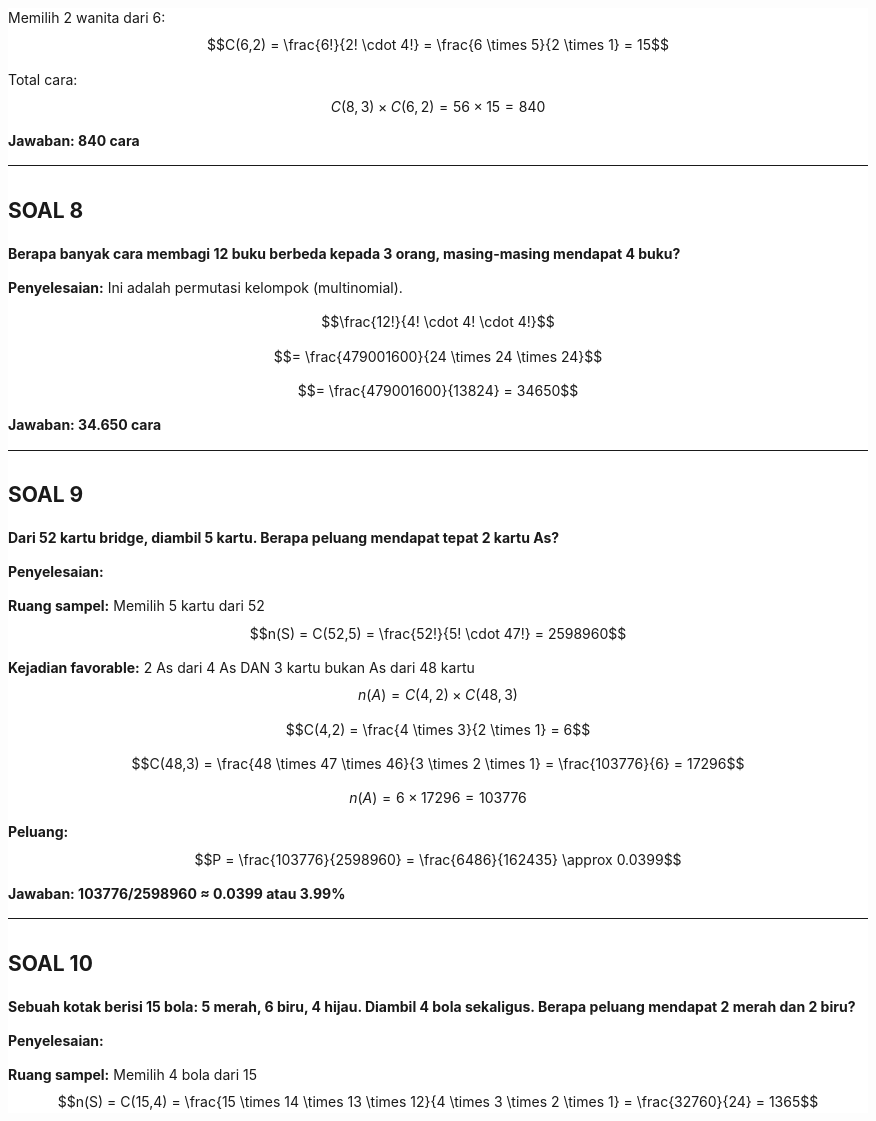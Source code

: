 Memilih 2 wanita dari 6:
$$C(6,2) = \frac{6!}{2! \cdot 4!} = \frac{6 \times 5}{2 \times 1} = 15$$

Total cara:
$$C(8,3) \times C(6,2) = 56 \times 15 = 840$$

**Jawaban: 840 cara**

---

## SOAL 8
**Berapa banyak cara membagi 12 buku berbeda kepada 3 orang, masing-masing mendapat 4 buku?**

**Penyelesaian:**
Ini adalah permutasi kelompok (multinomial).

$$\frac{12!}{4! \cdot 4! \cdot 4!}$$

$$= \frac{479001600}{24 \times 24 \times 24}$$

$$= \frac{479001600}{13824} = 34650$$

**Jawaban: 34.650 cara**

---

## SOAL 9
**Dari 52 kartu bridge, diambil 5 kartu. Berapa peluang mendapat tepat 2 kartu As?**

**Penyelesaian:**

**Ruang sampel:** Memilih 5 kartu dari 52
$$n(S) = C(52,5) = \frac{52!}{5! \cdot 47!} = 2598960$$

**Kejadian favorable:** 2 As dari 4 As DAN 3 kartu bukan As dari 48 kartu
$$n(A) = C(4,2) \times C(48,3)$$

$$C(4,2) = \frac{4 \times 3}{2 \times 1} = 6$$

$$C(48,3) = \frac{48 \times 47 \times 46}{3 \times 2 \times 1} = \frac{103776}{6} = 17296$$

$$n(A) = 6 \times 17296 = 103776$$

**Peluang:**
$$P = \frac{103776}{2598960} = \frac{6486}{162435} \approx 0.0399$$

**Jawaban: 103776/2598960 ≈ 0.0399 atau 3.99%**

---

## SOAL 10
**Sebuah kotak berisi 15 bola: 5 merah, 6 biru, 4 hijau. Diambil 4 bola sekaligus. Berapa peluang mendapat 2 merah dan 2 biru?**

**Penyelesaian:**

**Ruang sampel:** Memilih 4 bola dari 15
$$n(S) = C(15,4) = \frac{15 \times 14 \times 13 \times 12}{4 \times 3 \times 2 \times 1} = \frac{32760}{24} = 1365$$
